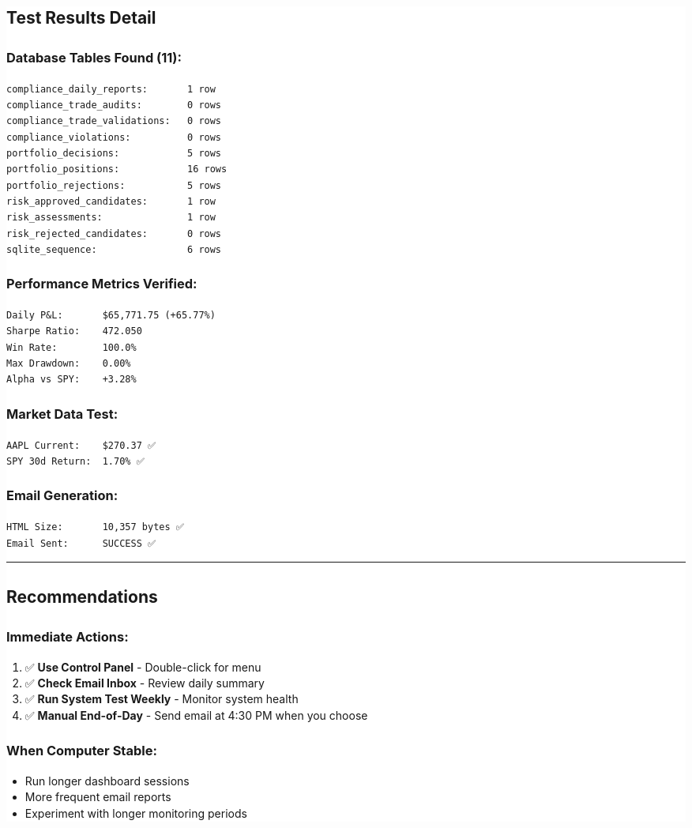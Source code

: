 
## Test Results Detail

### Database Tables Found (11):
```
compliance_daily_reports:       1 row
compliance_trade_audits:        0 rows
compliance_trade_validations:   0 rows
compliance_violations:          0 rows
portfolio_decisions:            5 rows
portfolio_positions:            16 rows
portfolio_rejections:           5 rows
risk_approved_candidates:       1 row
risk_assessments:               1 row
risk_rejected_candidates:       0 rows
sqlite_sequence:                6 rows
```

### Performance Metrics Verified:
```
Daily P&L:       $65,771.75 (+65.77%)
Sharpe Ratio:    472.050
Win Rate:        100.0%
Max Drawdown:    0.00%
Alpha vs SPY:    +3.28%
```

### Market Data Test:
```
AAPL Current:    $270.37 ✅
SPY 30d Return:  1.70% ✅
```

### Email Generation:
```
HTML Size:       10,357 bytes ✅
Email Sent:      SUCCESS ✅
```

---

## Recommendations

### Immediate Actions:
1. ✅ **Use Control Panel** - Double-click for menu
2. ✅ **Check Email Inbox** - Review daily summary
3. ✅ **Run System Test Weekly** - Monitor system health
4. ✅ **Manual End-of-Day** - Send email at 4:30 PM when you choose

### When Computer Stable:
- Run longer dashboard sessions
- More frequent email reports
- Experiment with longer monitoring periods
